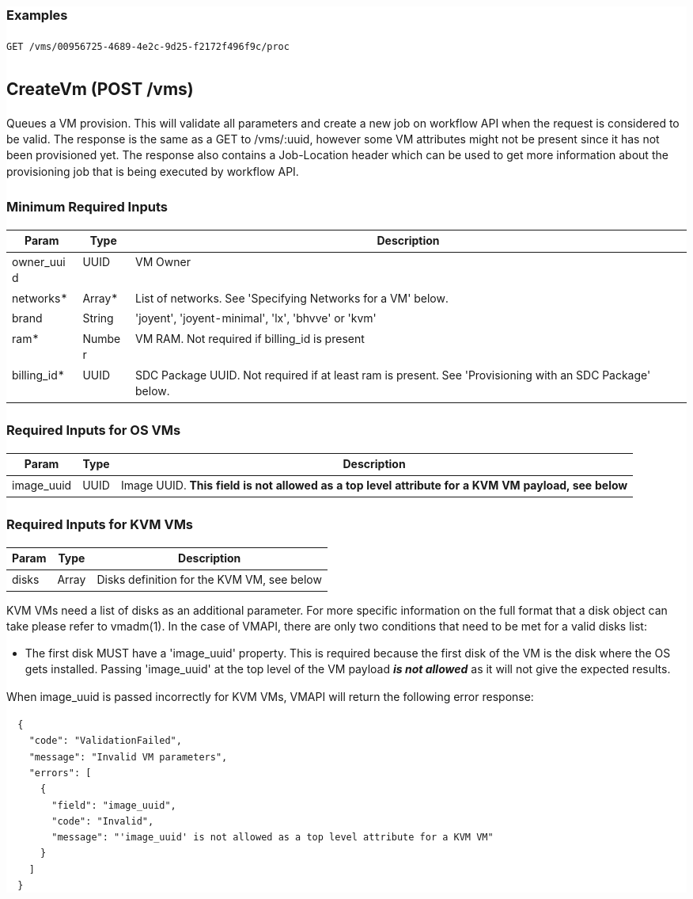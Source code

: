 ### Examples

    GET /vms/00956725-4689-4e2c-9d25-f2172f496f9c/proc



## CreateVm (POST /vms)

Queues a VM provision. This will validate all parameters and create a new job on workflow API when the request is considered to be valid. The response is
the same as a GET to /vms/:uuid, however some VM attributes might not be present since it has not been provisioned yet. The response also contains a Job-Location header which can be used to get more information about the provisioning job that is being executed by workflow API.

### Minimum Required Inputs

| Param       | Type   | Description                                                                                              |
| ----------- | ------ | -------------------------------------------------------------------------------------------------------- |
| owner_uuid  | UUID   | VM Owner                                                                                                 |
| networks*   | Array* | List of networks. See 'Specifying Networks for a VM' below.                                              |
| brand       | String | 'joyent', 'joyent-minimal', 'lx', 'bhvve' or 'kvm'                                                       |
| ram*        | Number | VM RAM. Not required if billing_id is present                                                            |
| billing_id* | UUID   | SDC Package UUID. Not required if at least ram is present. See 'Provisioning with an SDC Package' below. |

### Required Inputs for OS VMs

| Param      | Type | Description                                                                                        |
| ---------- | ---- | -------------------------------------------------------------------------------------------------- |
| image_uuid | UUID | Image UUID. **This field is not allowed as a top level attribute for a KVM VM payload, see below** |

### Required Inputs for KVM VMs

| Param | Type  | Description                                |
| ----- | ----- | ------------------------------------------ |
| disks | Array | Disks definition for the KVM VM, see below |

KVM VMs need a list of disks as an additional parameter. For more specific information on the full format that a disk object can take please refer to vmadm(1). In the case of VMAPI, there are only two conditions that need to be met for a valid disks list:

* The first disk MUST have a 'image_uuid' property. This is required because the first disk of the VM is the disk where the OS gets installed. Passing 'image_uuid' at the top level of the VM payload ***is not allowed*** as it will not give the expected results.

When image_uuid is passed incorrectly for KVM VMs, VMAPI will return the following error response:


      {
        "code": "ValidationFailed",
        "message": "Invalid VM parameters",
        "errors": [
          {
            "field": "image_uuid",
            "code": "Invalid",
            "message": "'image_uuid' is not allowed as a top level attribute for a KVM VM"
          }
        ]
      }
